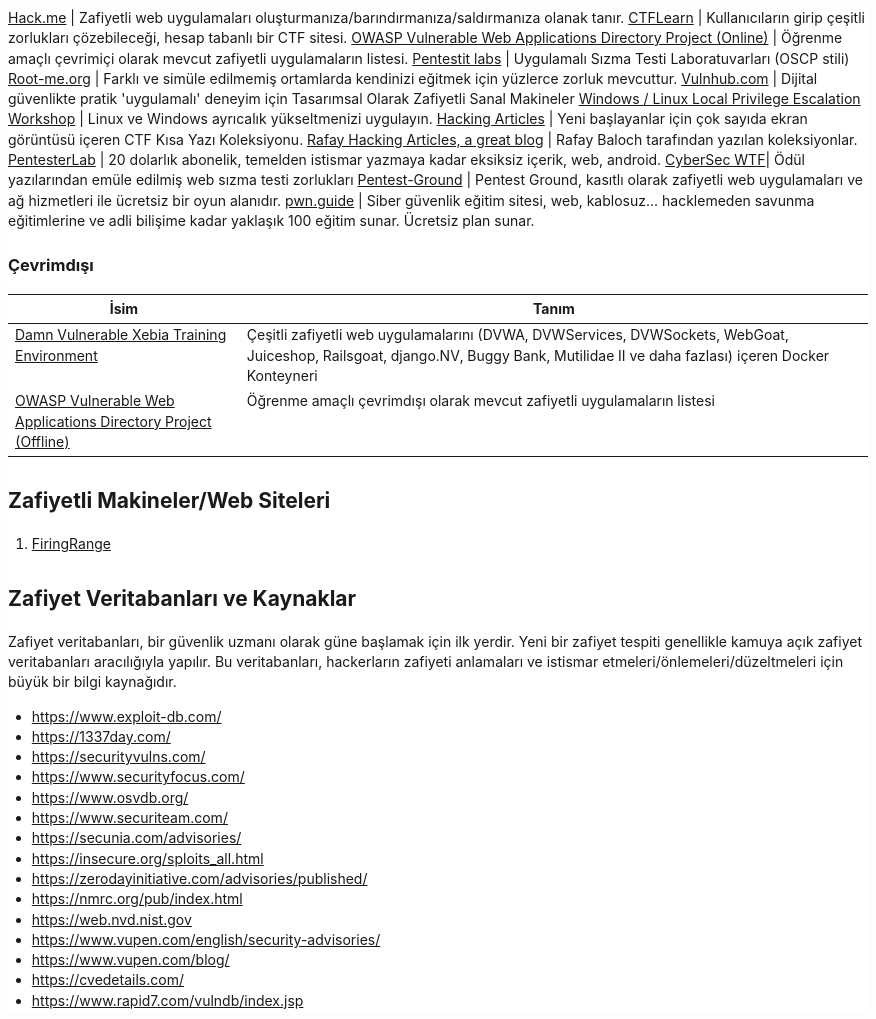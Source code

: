 [Hack.me](https://hack.me/) | Zafiyetli web uygulamaları oluşturmanıza/barındırmanıza/saldırmanıza olanak tanır.
[CTFLearn](https://ctflearn.com/) | Kullanıcıların girip çeşitli zorlukları çözebileceği, hesap tabanlı bir CTF sitesi.
[OWASP Vulnerable Web Applications Directory Project (Online)](https://www.owasp.org/index.php/OWASP_Vulnerable_Web_Applications_Directory_Project#tab=On-Line_apps) | Öğrenme amaçlı çevrimiçi olarak mevcut zafiyetli uygulamaların listesi.
[Pentestit labs](https://lab.pentestit.ru) | Uygulamalı Sızma Testi Laboratuvarları (OSCP stili)
[Root-me.org](https://www.root-me.org) | Farklı ve simüle edilmemiş ortamlarda kendinizi eğitmek için yüzlerce zorluk mevcuttur.
[Vulnhub.com](https://www.vulnhub.com) | Dijital güvenlikte pratik 'uygulamalı' deneyim için Tasarımsal Olarak Zafiyetli Sanal Makineler
[Windows / Linux Local Privilege Escalation Workshop](https://github.com/sagishahar/lpeworkshop) | Linux ve Windows ayrıcalık yükseltmenizi uygulayın.
[Hacking Articles](https://www.hackingarticles.in/ctf-challenges1/) | Yeni başlayanlar için çok sayıda ekran görüntüsü içeren CTF Kısa Yazı Koleksiyonu.
[Rafay Hacking Articles, a great blog](https://www.rafayhackingarticles.net/) | Rafay Baloch tarafından yazılan koleksiyonlar.
[PentesterLab](https://pentesterlab.com/) | 20 dolarlık abonelik, temelden istismar yazmaya kadar eksiksiz içerik, web, android.
[CyberSec WTF](https://cybersecurity.wtf/)| Ödül yazılarından emüle edilmiş web sızma testi zorlukları
[Pentest-Ground](https://pentest-ground.com/) | Pentest Ground, kasıtlı olarak zafiyetli web uygulamaları ve ağ hizmetleri ile ücretsiz bir oyun alanıdır.
[pwn.guide](https://pwn.guide/) | Siber güvenlik eğitim sitesi, web, kablosuz... hacklemeden savunma eğitimlerine ve adli bilişime kadar yaklaşık 100 eğitim sunar. Ücretsiz plan sunar.

### Çevrimdışı
İsim | Tanım
---- | ----
[Damn Vulnerable Xebia Training Environment](https://github.com/davevs/dvxte) | Çeşitli zafiyetli web uygulamalarını (DVWA, DVWServices, DVWSockets, WebGoat, Juiceshop, Railsgoat, django.NV, Buggy Bank, Mutilidae II ve daha fazlası) içeren Docker Konteyneri
[OWASP Vulnerable Web Applications Directory Project (Offline)](https://www.owasp.org/index.php/OWASP_Vulnerable_Web_Applications_Directory_Project#tab=Off-Line_apps) | Öğrenme amaçlı çevrimdışı olarak mevcut zafiyetli uygulamaların listesi

## Zafiyetli Makineler/Web Siteleri

1.  [FiringRange](https://public-firing-range.appspot.com/)

## Zafiyet Veritabanları ve Kaynaklar

Zafiyet veritabanları, bir güvenlik uzmanı olarak güne başlamak için ilk yerdir. Yeni bir zafiyet tespiti genellikle kamuya açık zafiyet veritabanları aracılığıyla yapılır. Bu veritabanları, hackerların zafiyeti anlamaları ve istismar etmeleri/önlemeleri/düzeltmeleri için büyük bir bilgi kaynağıdır.

* https://www.exploit-db.com/
* https://1337day.com/
* https://securityvulns.com/
* https://www.securityfocus.com/
* https://www.osvdb.org/
* https://www.securiteam.com/
* https://secunia.com/advisories/
* https://insecure.org/sploits_all.html
* https://zerodayinitiative.com/advisories/published/
* https://nmrc.org/pub/index.html
* https://web.nvd.nist.gov
* https://www.vupen.com/english/security-advisories/
* https://www.vupen.com/blog/
* https://cvedetails.com/
* https://www.rapid7.com/vulndb/index.jsp